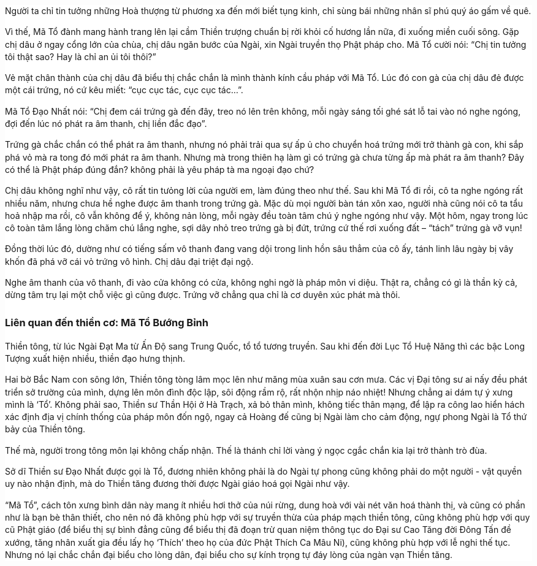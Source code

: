 Người ta chỉ tin tưởng những Hoà thượng từ phương xa đến mới biết tụng kinh, chỉ sùng bái những nhân sĩ phú quý áo gấm về quê.

Vì thế, Mã Tổ đành mang hành trang lên lại cầm Thiền trượng chuẩn bị rời khỏi cố hương lần nữa, đi xuống miền cuối sông. Gặp chị dâu ở ngay cổng lớn của chùa, chị dâu ngăn bước của Ngài, xin Ngài truyền thọ Phật pháp cho. Mã Tổ cười nói: “Chị tin tưởng tôi thật sao? Hay là chỉ an ủi tôi thôi?”

Vẻ mặt chân thành của chị dâu đã biểu thị chắc chắn là mình thành kính cầu pháp với Mã Tổ. Lúc đó con gà của chị dâu đẻ được một cái trứng, nó cứ kêu miết: “cục cục tác, cục cục tác…”.

Mã Tổ Đạo Nhất nói: “Chị đem cái trứng gà đến đây, treo nó lên trên không, mỗi ngày sáng tối ghé sát lỗ tai vào nó nghe ngóng, đợi đến lúc nó phát ra âm thanh, chị liền đắc đạo”.

Trứng gà chắc chắn có thể phát ra âm thanh, nhưng nó phải trải qua sự ấp ủ cho chuyển hoá trứng mới trở thành gà con, khi sắp phá vỏ mà ra tong đó mới phát ra âm thanh. Nhưng mà trong thiên hạ làm gì có trứng gà chưa từng ấp mà phát ra âm thanh? Đây có thể là Phật pháp đúng đắn? không phải là yêu pháp tà ma ngoại đạo chứ?

Chị dâu không nghĩ như vậy, cô rất tin tưỏng lời của người em, làm đúng theo như thế. Sau khi Mã Tổ đi rồi, cô ta nghe ngóng rất nhiều năm, nhưng chưa hề nghe được âm thanh trong trứng gà. Mặc dù mọi người bàn tán xôn xao, người nhà cũng nói cô ta tẩu hoả nhập ma rồi, cô vẫn không để ý, không nản lòng, mỗi ngày đều toàn tâm chú ý nghe ngóng như vậy. Một hôm, ngay trong lúc cô toàn tâm lắng lòng chăm chú lắng nghe, sợi dây nhỏ treo trứng gà bị đứt, trứng cứ thế rơi xuống đất – “tách” trứng gà vỡ vụn!

Đồng thời lúc đó, dường như có tiếng sấm vô thanh đang vang dội trong linh hồn sâu thẳm của cô ấy, tánh linh lâu ngày bị vây khốn đã phá vỡ cái vỏ trứng vô hình. Chị dâu đại triệt đại ngộ.

Nghe âm thanh của vô thanh, đi vào cửa không có cửa, không nghi ngờ là pháp môn vi diệu. Thật ra, chẳng có gì là thần kỳ cả, dừng tâm trụ lại một chỗ việc gì cũng được. Trứng vỡ chẳng qua chỉ là cơ duyên xúc phát mà thôi.

### Liên quan đến thiền cơ: Mã Tổ Bướng Bỉnh

Thiền tông, từ lúc Ngài Đạt Ma từ Ấn Độ sang Trung Quốc, tổ tổ tương truyền. Sau khi đến đời Lục Tổ Huệ Năng thì các bậc Long Tượng xuất hiện nhiều, thiền đạo hưng thịnh.

Hai bờ Bắc Nam con sông lớn, Thiền tông tòng lâm mọc lên như măng mùa xuân sau cơn mưa. Các vị Đại tông sư ai nấy đều phát triển sở trường của mình, dựng lên môn đình độc lập, sôi động rầm rộ, rất nhộn nhịp náo nhiệt! Nhưng chẳng ai dám tự ý xưng mình là ‘Tổ’. Không phải sao, Thiền sư Thần Hội ở Hà Trạch, xả bỏ thân mình, không tiếc thân mạng, để lập ra công lao hiển hách xác định địa vị chính thống của pháp môn đốn ngộ, ngay cả Hoàng đế cũng bị Ngài làm cho cảm động, ngự phong Ngài là Tổ thứ bảy của Thiền tông.

Thế mà, người trong tông môn lại không chấp nhận. Thế là thánh chỉ lời vàng ý ngọc cgắc chắn kia lại trở thành trò đùa.

Sở dĩ Thiền sư Đạo Nhất được gọi là Tổ, đương nhiên không phải là do Ngài tự phong cũng không phải do một người - vật quyền uy nào nhận định, mà do Thiền tăng đương thời được Ngài giáo hoá gọi Ngài như vậy.

“Mã Tổ”, cách tôn xưng bình dân này mang ít nhiều hơi thở của núi rừng, dung hoà với vài nét văn hoá thành thị, và cũng có phần như là bạn bè thân thiết, cho nên nó đã không phù hợp với sự truyền thừa của pháp mạch thiền tông, cũng không phù hợp với quy cũ Phật giáo (để biểu thị sự bình đẳng cũng để biểu thị đã đoạn trừ quan niệm thông tục do Đại sư Cao Tăng đời Đông Tấn đề xướng, tăng nhân xuất gia đều lấy họ ‘Thích’ theo họ của đức Phật Thích Ca Mâu Ni), cũng không phù hợp với lễ nghi thế tục. Nhưng nó lại chắc chắn đại biểu cho lòng dân, đại biểu cho sự kính trọng tự đáy lòng của ngàn vạn Thiền tăng.
